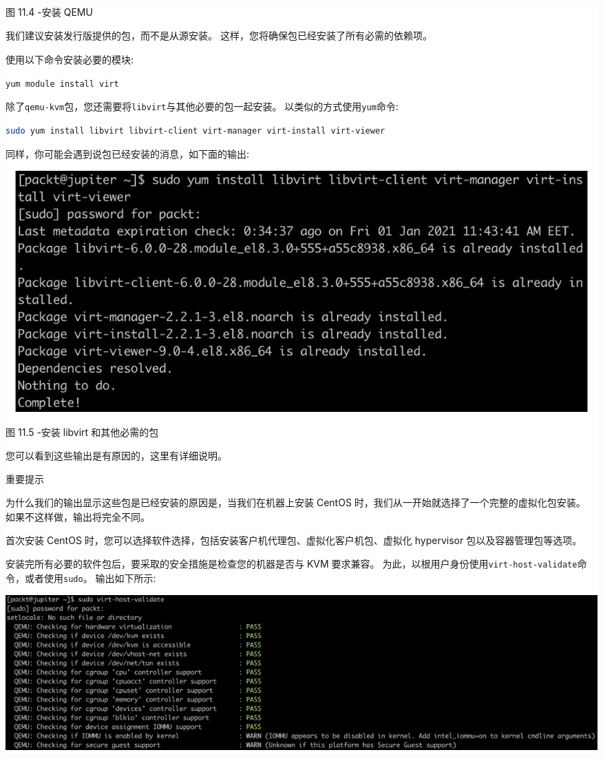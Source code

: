 图 11.4 -安装 QEMU

我们建议安装发行版提供的包，而不是从源安装。 这样，您将确保包已经安装了所有必需的依赖项。

使用以下命令安装必要的模块:

```sh
yum module install virt
```

除了`qemu-kvm`包，您还需要将`libvirt`与其他必要的包一起安装。 以类似的方式使用`yum`命令:

```sh
sudo yum install libvirt libvirt-client virt-manager virt-install virt-viewer
```

同样，你可能会遇到说包已经安装的消息，如下面的输出:

![Figure 11.5 – Installing libvirt and other requisite packages](img/B13196_11_05.jpg)

图 11.5 -安装 libvirt 和其他必需的包

您可以看到这些输出是有原因的，这里有详细说明。

重要提示

为什么我们的输出显示这些包是已经安装的原因是，当我们在机器上安装 CentOS 时，我们从一开始就选择了一个完整的虚拟化包安装。 如果不这样做，输出将完全不同。

首次安装 CentOS 时，您可以选择软件选择，包括安装客户机代理包、虚拟化客户机包、虚拟化 hypervisor 包以及容器管理包等选项。

安装完所有必要的软件包后，要采取的安全措施是检查您的机器是否与 KVM 要求兼容。 为此，以根用户身份使用`virt-host-validate`命令，或者使用`sudo`。 输出如下所示:

![Figure 11.6 – Checking system compatibility](img/B13196_11_06.jpg)
